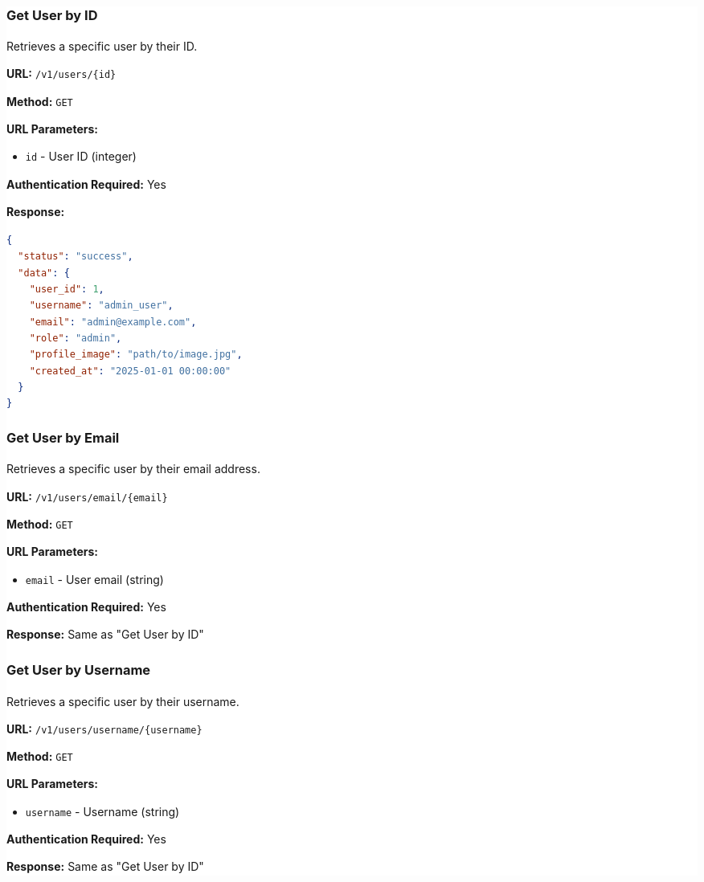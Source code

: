 ### Get User by ID

Retrieves a specific user by their ID.

**URL:** `/v1/users/{id}`

**Method:** `GET`

**URL Parameters:**
- `id` - User ID (integer)

**Authentication Required:** Yes

**Response:**

```json
{
  "status": "success",
  "data": {
    "user_id": 1,
    "username": "admin_user",
    "email": "admin@example.com",
    "role": "admin",
    "profile_image": "path/to/image.jpg",
    "created_at": "2025-01-01 00:00:00"
  }
}
```

### Get User by Email

Retrieves a specific user by their email address.

**URL:** `/v1/users/email/{email}`

**Method:** `GET`

**URL Parameters:**
- `email` - User email (string)

**Authentication Required:** Yes

**Response:** Same as "Get User by ID"

### Get User by Username

Retrieves a specific user by their username.

**URL:** `/v1/users/username/{username}`

**Method:** `GET`

**URL Parameters:**
- `username` - Username (string)

**Authentication Required:** Yes

**Response:** Same as "Get User by ID"
